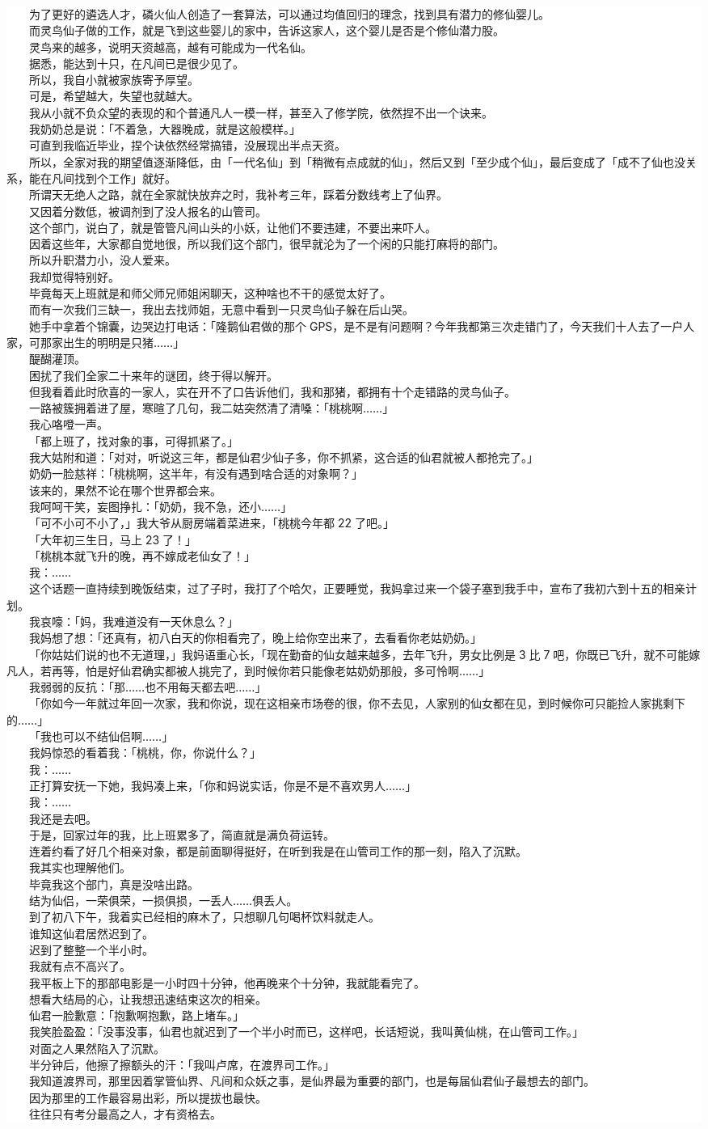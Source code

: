 &emsp;&emsp;为了更好的遴选人才，磷火仙人创造了一套算法，可以通过均值回归的理念，找到具有潜力的修仙婴儿。  
&emsp;&emsp;而灵鸟仙子做的工作，就是飞到这些婴儿的家中，告诉这家人，这个婴儿是否是个修仙潜力股。  
&emsp;&emsp;灵鸟来的越多，说明天资越高，越有可能成为一代名仙。  
&emsp;&emsp;据悉，能达到十只，在凡间已是很少见了。  
&emsp;&emsp;所以，我自小就被家族寄予厚望。  
&emsp;&emsp;可是，希望越大，失望也就越大。  
&emsp;&emsp;我从小就不负众望的表现的和个普通凡人一模一样，甚至入了修学院，依然捏不出一个诀来。  
&emsp;&emsp;我奶奶总是说：「不着急，大器晚成，就是这般模样。」  
&emsp;&emsp;可直到我临近毕业，捏个诀依然经常搞错，没展现出半点天资。  
&emsp;&emsp;所以，全家对我的期望值逐渐降低，由「一代名仙」到「稍微有点成就的仙」，然后又到「至少成个仙」，最后变成了「成不了仙也没关系，能在凡间找到个工作」就好。  
&emsp;&emsp;所谓天无绝人之路，就在全家就快放弃之时，我补考三年，踩着分数线考上了仙界。  
&emsp;&emsp;又因着分数低，被调剂到了没人报名的山管司。  
&emsp;&emsp;这个部门，说白了，就是管管凡间山头的小妖，让他们不要违建，不要出来吓人。  
&emsp;&emsp;因着这些年，大家都自觉地很，所以我们这个部门，很早就沦为了一个闲的只能打麻将的部门。  
&emsp;&emsp;所以升职潜力小，没人爱来。  
&emsp;&emsp;我却觉得特别好。  
&emsp;&emsp;毕竟每天上班就是和师父师兄师姐闲聊天，这种啥也不干的感觉太好了。  
&emsp;&emsp;而有一次我们三缺一，我出去找师姐，无意中看到一只灵鸟仙子躲在后山哭。  
&emsp;&emsp;她手中拿着个锦囊，边哭边打电话：「隆鹅仙君做的那个 GPS，是不是有问题啊？今年我都第三次走错门了，今天我们十人去了一户人家，可那家出生的明明是只猪……」  
&emsp;&emsp;醍醐灌顶。  
&emsp;&emsp;困扰了我们全家二十来年的谜团，终于得以解开。  
&emsp;&emsp;但我看着此时欣喜的一家人，实在开不了口告诉他们，我和那猪，都拥有十个走错路的灵鸟仙子。  
&emsp;&emsp;一路被簇拥着进了屋，寒暄了几句，我二姑突然清了清嗓：「桃桃啊……」  
&emsp;&emsp;我心咯噔一声。  
&emsp;&emsp;「都上班了，找对象的事，可得抓紧了。」  
&emsp;&emsp;我大姑附和道：「对对，听说这三年，都是仙君少仙子多，你不抓紧，这合适的仙君就被人都抢完了。」  
&emsp;&emsp;奶奶一脸慈祥：「桃桃啊，这半年，有没有遇到啥合适的对象啊？」  
&emsp;&emsp;该来的，果然不论在哪个世界都会来。  
&emsp;&emsp;我呵呵干笑，妄图挣扎：「奶奶，我不急，还小……」  
&emsp;&emsp;「可不小可不小了，」我大爷从厨房端着菜进来，「桃桃今年都 22 了吧。」  
&emsp;&emsp;「大年初三生日，马上 23 了！」  
&emsp;&emsp;「桃桃本就飞升的晚，再不嫁成老仙女了！」  
&emsp;&emsp;我：……  
&emsp;&emsp;这个话题一直持续到晚饭结束，过了子时，我打了个哈欠，正要睡觉，我妈拿过来一个袋子塞到我手中，宣布了我初六到十五的相亲计划。  
&emsp;&emsp;我哀嚎：「妈，我难道没有一天休息么？」  
&emsp;&emsp;我妈想了想：「还真有，初八白天的你相看完了，晚上给你空出来了，去看看你老姑奶奶。」  
&emsp;&emsp;「你姑姑们说的也不无道理，」我妈语重心长，「现在勤奋的仙女越来越多，去年飞升，男女比例是 3 比 7 吧，你既已飞升，就不可能嫁凡人，若再等，怕是好仙君确实都被人挑完了，到时候你若只能像老姑奶奶那般，多可怜啊……」  
&emsp;&emsp;我弱弱的反抗：「那……也不用每天都去吧……」  
&emsp;&emsp;「你如今一年就过年回一次家，我和你说，现在这相亲市场卷的很，你不去见，人家别的仙女都在见，到时候你可只能捡人家挑剩下的……」  
&emsp;&emsp;「我也可以不结仙侣啊……」  
&emsp;&emsp;我妈惊恐的看着我：「桃桃，你，你说什么？」  
&emsp;&emsp;我：……  
&emsp;&emsp;正打算安抚一下她，我妈凑上来，「你和妈说实话，你是不是不喜欢男人……」  
&emsp;&emsp;我：……  
&emsp;&emsp;我还是去吧。  
&emsp;&emsp;于是，回家过年的我，比上班累多了，简直就是满负荷运转。  
&emsp;&emsp;连着约看了好几个相亲对象，都是前面聊得挺好，在听到我是在山管司工作的那一刻，陷入了沉默。  
&emsp;&emsp;我其实也理解他们。  
&emsp;&emsp;毕竟我这个部门，真是没啥出路。  
&emsp;&emsp;结为仙侣，一荣俱荣，一损俱损，一丢人……俱丢人。  
&emsp;&emsp;到了初八下午，我着实已经相的麻木了，只想聊几句喝杯饮料就走人。  
&emsp;&emsp;谁知这仙君居然迟到了。  
&emsp;&emsp;迟到了整整一个半小时。  
&emsp;&emsp;我就有点不高兴了。  
&emsp;&emsp;我平板上下的那部电影是一小时四十分钟，他再晚来个十分钟，我就能看完了。  
&emsp;&emsp;想看大结局的心，让我想迅速结束这次的相亲。  
&emsp;&emsp;仙君一脸歉意：「抱歉啊抱歉，路上堵车。」  
&emsp;&emsp;我笑脸盈盈：「没事没事，仙君也就迟到了一个半小时而已，这样吧，长话短说，我叫黄仙桃，在山管司工作。」  
&emsp;&emsp;对面之人果然陷入了沉默。  
&emsp;&emsp;半分钟后，他擦了擦额头的汗：「我叫卢席，在渡界司工作。」  
&emsp;&emsp;我知道渡界司，那里因着掌管仙界、凡间和众妖之事，是仙界最为重要的部门，也是每届仙君仙子最想去的部门。  
&emsp;&emsp;因为那里的工作最容易出彩，所以提拔也最快。  
&emsp;&emsp;往往只有考分最高之人，才有资格去。  